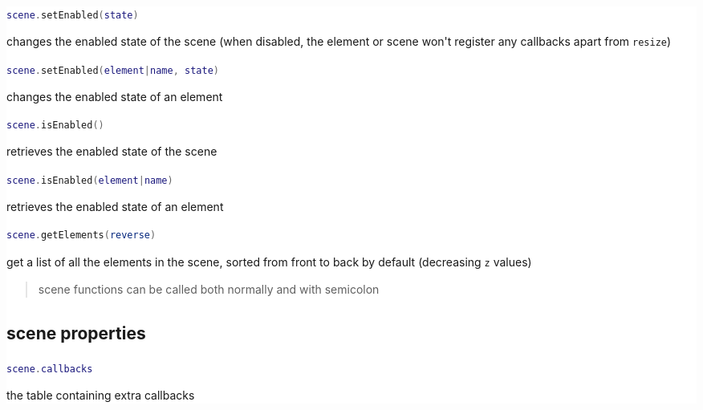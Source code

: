 ```lua
scene.setEnabled(state)
```
changes the enabled state of the scene (when disabled, the element or scene won't register any callbacks apart from `resize`)

```lua
scene.setEnabled(element|name, state)
```
changes the enabled state of an element

```lua
scene.isEnabled()
```
retrieves the enabled state of the scene

```lua
scene.isEnabled(element|name)
```
retrieves the enabled state of an element

```lua
scene.getElements(reverse)
```
get a list of all the elements in the scene, sorted from front to back by default (decreasing `z` values)

> scene functions can be called both normally and with semicolon

## scene properties

```lua
scene.callbacks
```
the table containing extra callbacks
